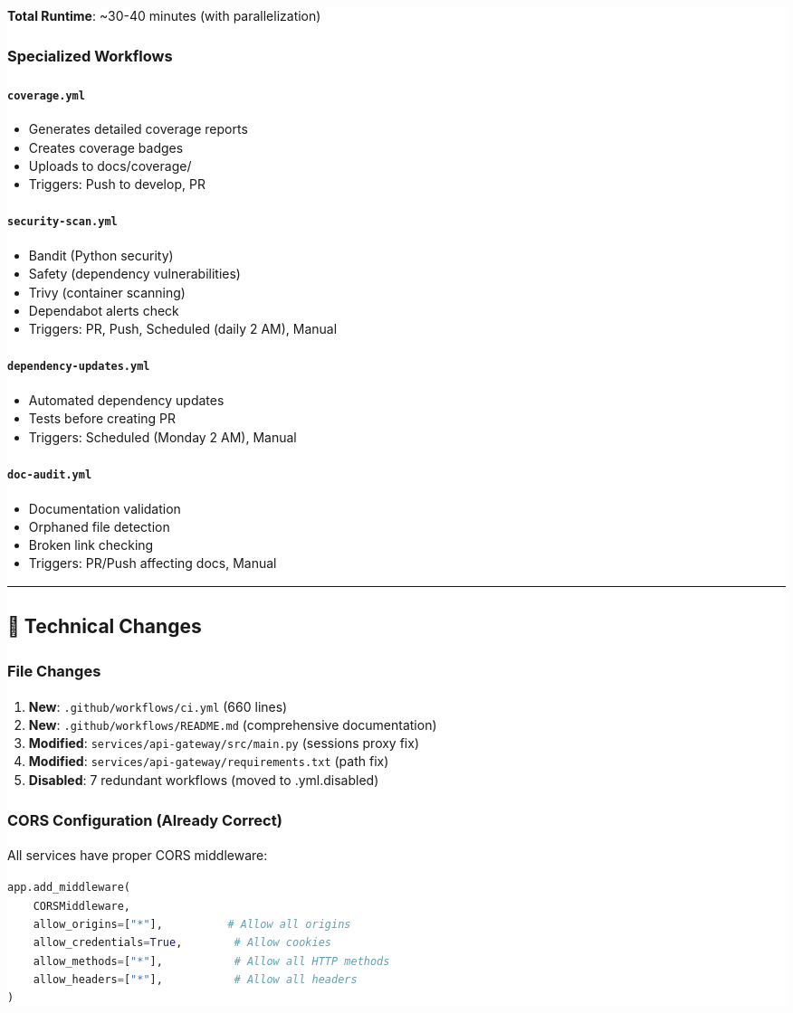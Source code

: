 **Total Runtime**: ~30-40 minutes (with parallelization)

### Specialized Workflows

#### `coverage.yml`
- Generates detailed coverage reports
- Creates coverage badges
- Uploads to docs/coverage/
- Triggers: Push to develop, PR

#### `security-scan.yml`
- Bandit (Python security)
- Safety (dependency vulnerabilities)
- Trivy (container scanning)
- Dependabot alerts check
- Triggers: PR, Push, Scheduled (daily 2 AM), Manual

#### `dependency-updates.yml`
- Automated dependency updates
- Tests before creating PR
- Triggers: Scheduled (Monday 2 AM), Manual

#### `doc-audit.yml`
- Documentation validation
- Orphaned file detection
- Broken link checking
- Triggers: PR/Push affecting docs, Manual

---

## 🔧 Technical Changes

### File Changes
1. **New**: `.github/workflows/ci.yml` (660 lines)
2. **New**: `.github/workflows/README.md` (comprehensive documentation)
3. **Modified**: `services/api-gateway/src/main.py` (sessions proxy fix)
4. **Modified**: `services/api-gateway/requirements.txt` (path fix)
5. **Disabled**: 7 redundant workflows (moved to .yml.disabled)

### CORS Configuration (Already Correct)
All services have proper CORS middleware:
```python
app.add_middleware(
    CORSMiddleware,
    allow_origins=["*"],          # Allow all origins
    allow_credentials=True,        # Allow cookies
    allow_methods=["*"],           # Allow all HTTP methods
    allow_headers=["*"],           # Allow all headers
)
```
